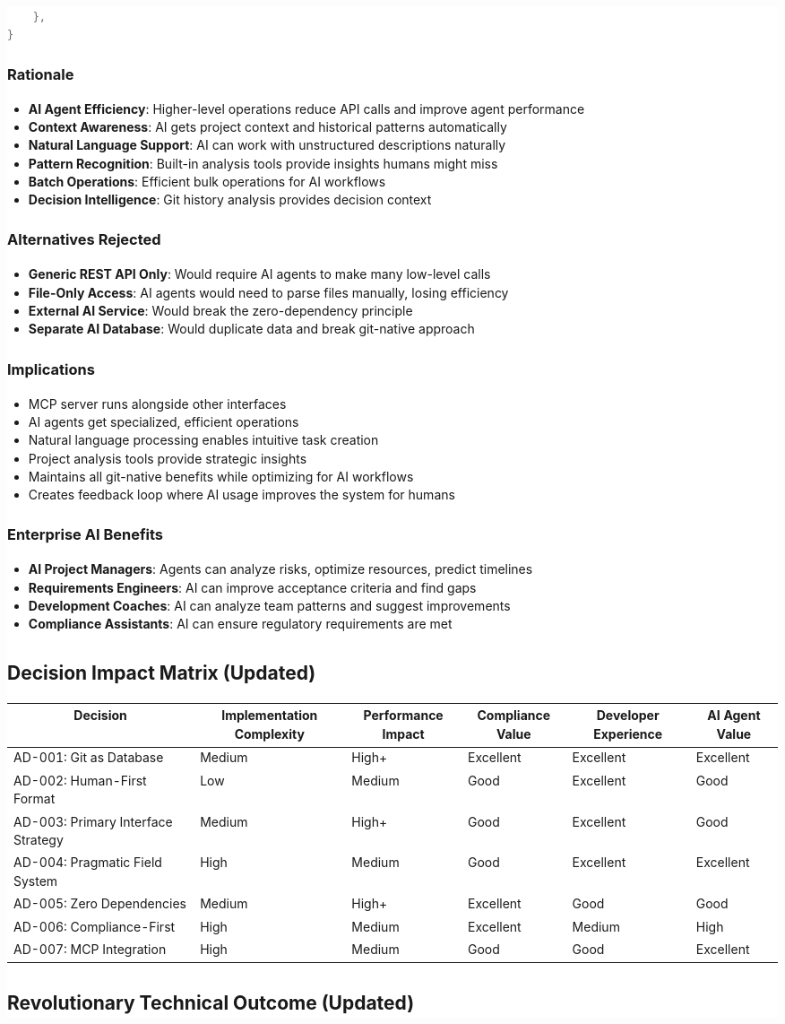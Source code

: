 ```rust
    },
}
```

### Rationale
- **AI Agent Efficiency**: Higher-level operations reduce API calls and improve agent performance
- **Context Awareness**: AI gets project context and historical patterns automatically
- **Natural Language Support**: AI can work with unstructured descriptions naturally
- **Pattern Recognition**: Built-in analysis tools provide insights humans might miss
- **Batch Operations**: Efficient bulk operations for AI workflows
- **Decision Intelligence**: Git history analysis provides decision context

### Alternatives Rejected
- **Generic REST API Only**: Would require AI agents to make many low-level calls
- **File-Only Access**: AI agents would need to parse files manually, losing efficiency
- **External AI Service**: Would break the zero-dependency principle
- **Separate AI Database**: Would duplicate data and break git-native approach

### Implications
- MCP server runs alongside other interfaces
- AI agents get specialized, efficient operations
- Natural language processing enables intuitive task creation
- Project analysis tools provide strategic insights
- Maintains all git-native benefits while optimizing for AI workflows
- Creates feedback loop where AI usage improves the system for humans

### Enterprise AI Benefits
- **AI Project Managers**: Agents can analyze risks, optimize resources, predict timelines
- **Requirements Engineers**: AI can improve acceptance criteria and find gaps
- **Development Coaches**: AI can analyze team patterns and suggest improvements
- **Compliance Assistants**: AI can ensure regulatory requirements are met

## Decision Impact Matrix (Updated)

| Decision | Implementation Complexity | Performance Impact | Compliance Value | Developer Experience | AI Agent Value |
|----------|--------------------------|-------------------|------------------|---------------------|----------------|
| AD-001: Git as Database | Medium | High+ | Excellent | Excellent | Excellent |
| AD-002: Human-First Format | Low | Medium | Good | Excellent | Good |
| AD-003: Primary Interface Strategy | Medium | High+ | Good | Excellent | Good |
| AD-004: Pragmatic Field System | High | Medium | Good | Excellent | Excellent |
| AD-005: Zero Dependencies | Medium | High+ | Excellent | Good | Good |
| AD-006: Compliance-First | High | Medium | Excellent | Medium | High |
| AD-007: MCP Integration | High | Medium | Good | Good | Excellent |

## Revolutionary Technical Outcome (Updated)
